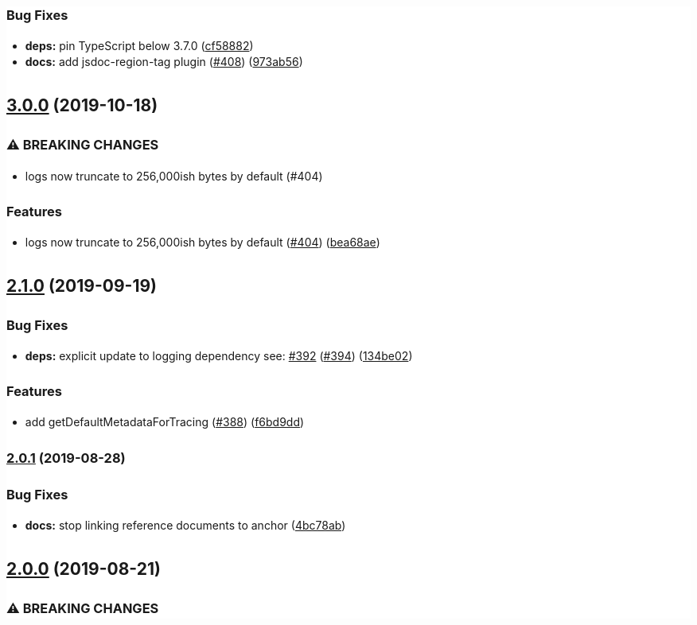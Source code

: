 
### Bug Fixes

* **deps:** pin TypeScript below 3.7.0 ([cf58882](https://www.github.com/googleapis/nodejs-logging-winston/commit/cf58882c1345792b0b0309362769e6636342ceea))
* **docs:** add jsdoc-region-tag plugin ([#408](https://www.github.com/googleapis/nodejs-logging-winston/issues/408)) ([973ab56](https://www.github.com/googleapis/nodejs-logging-winston/commit/973ab56ddaadcdb76a930c9f6bd4662023b714e3))

## [3.0.0](https://www.github.com/googleapis/nodejs-logging-winston/compare/v2.1.0...v3.0.0) (2019-10-18)


### ⚠ BREAKING CHANGES

* logs now truncate to 256,000ish bytes by default (#404)

### Features

* logs now truncate to 256,000ish bytes by default ([#404](https://www.github.com/googleapis/nodejs-logging-winston/issues/404)) ([bea68ae](https://www.github.com/googleapis/nodejs-logging-winston/commit/bea68ae5fd22b2d1cf52b12832bb6288ac8d3570))

## [2.1.0](https://www.github.com/googleapis/nodejs-logging-winston/compare/v2.0.1...v2.1.0) (2019-09-19)


### Bug Fixes

* **deps:** explicit update to logging dependency see: [#392](https://www.github.com/googleapis/nodejs-logging-winston/issues/392) ([#394](https://www.github.com/googleapis/nodejs-logging-winston/issues/394)) ([134be02](https://www.github.com/googleapis/nodejs-logging-winston/commit/134be02))


### Features

* add getDefaultMetadataForTracing ([#388](https://www.github.com/googleapis/nodejs-logging-winston/issues/388)) ([f6bd9dd](https://www.github.com/googleapis/nodejs-logging-winston/commit/f6bd9dd))

### [2.0.1](https://www.github.com/googleapis/nodejs-logging-winston/compare/v2.0.0...v2.0.1) (2019-08-28)


### Bug Fixes

* **docs:** stop linking reference documents to anchor ([4bc78ab](https://www.github.com/googleapis/nodejs-logging-winston/commit/4bc78ab))

## [2.0.0](https://www.github.com/googleapis/nodejs-logging-winston/compare/v1.1.1...v2.0.0) (2019-08-21)


### ⚠ BREAKING CHANGES
